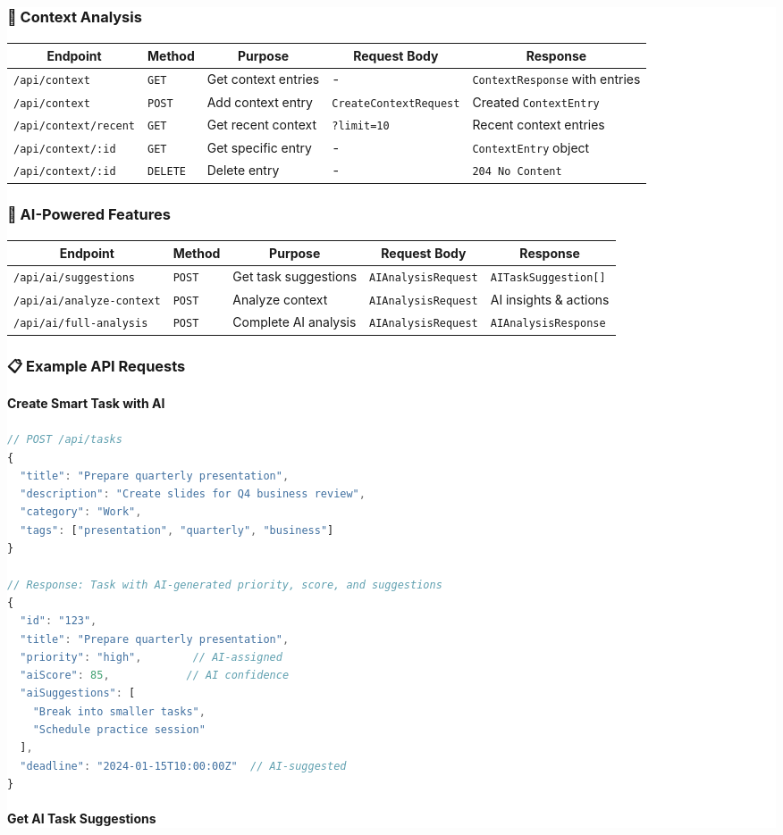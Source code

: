 ### 💬 Context Analysis

| Endpoint              | Method   | Purpose             | Request Body           | Response                       |
| --------------------- | -------- | ------------------- | ---------------------- | ------------------------------ |
| `/api/context`        | `GET`    | Get context entries | -                      | `ContextResponse` with entries |
| `/api/context`        | `POST`   | Add context entry   | `CreateContextRequest` | Created `ContextEntry`         |
| `/api/context/recent` | `GET`    | Get recent context  | `?limit=10`            | Recent context entries         |
| `/api/context/:id`    | `GET`    | Get specific entry  | -                      | `ContextEntry` object          |
| `/api/context/:id`    | `DELETE` | Delete entry        | -                      | `204 No Content`               |

### 🤖 AI-Powered Features

| Endpoint                  | Method | Purpose              | Request Body        | Response              |
| ------------------------- | ------ | -------------------- | ------------------- | --------------------- |
| `/api/ai/suggestions`     | `POST` | Get task suggestions | `AIAnalysisRequest` | `AITaskSuggestion[]`  |
| `/api/ai/analyze-context` | `POST` | Analyze context      | `AIAnalysisRequest` | AI insights & actions |
| `/api/ai/full-analysis`   | `POST` | Complete AI analysis | `AIAnalysisRequest` | `AIAnalysisResponse`  |

### 📋 Example API Requests

#### Create Smart Task with AI

```javascript
// POST /api/tasks
{
  "title": "Prepare quarterly presentation",
  "description": "Create slides for Q4 business review",
  "category": "Work",
  "tags": ["presentation", "quarterly", "business"]
}

// Response: Task with AI-generated priority, score, and suggestions
{
  "id": "123",
  "title": "Prepare quarterly presentation",
  "priority": "high",        // AI-assigned
  "aiScore": 85,            // AI confidence
  "aiSuggestions": [
    "Break into smaller tasks",
    "Schedule practice session"
  ],
  "deadline": "2024-01-15T10:00:00Z"  // AI-suggested
}
```

#### Get AI Task Suggestions
